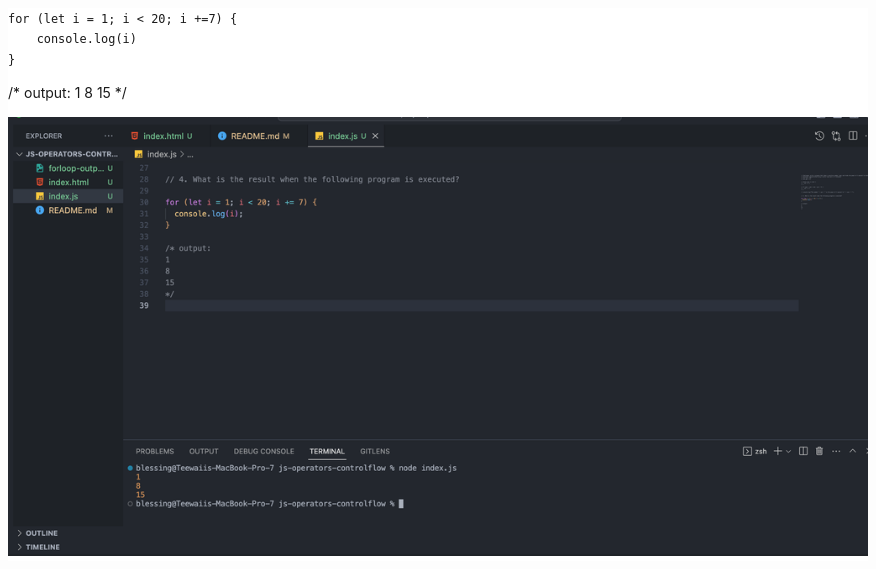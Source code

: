```
for (let i = 1; i < 20; i +=7) { 
    console.log(i) 
}
```
/* output: 
1
8
15
*/

![preview](forloop-output.png)




